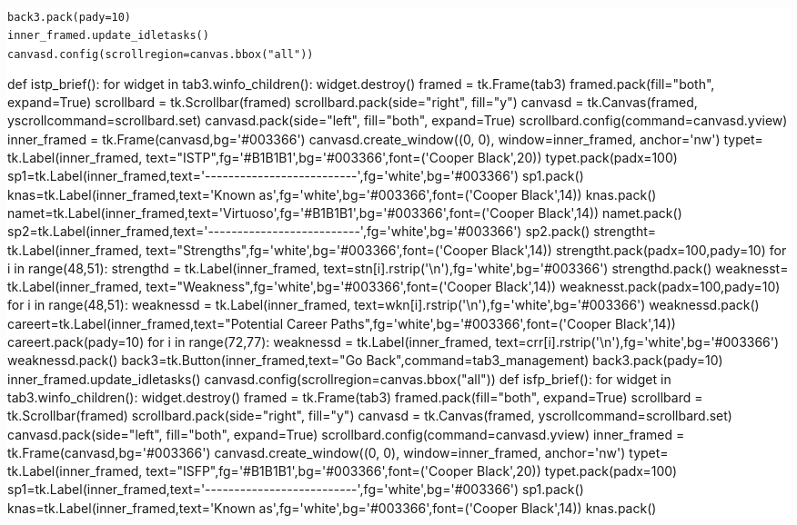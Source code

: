     back3.pack(pady=10)
    inner_framed.update_idletasks()
    canvasd.config(scrollregion=canvas.bbox("all"))
def istp_brief():
    for widget in tab3.winfo_children():
        widget.destroy()
    framed = tk.Frame(tab3)
    framed.pack(fill="both", expand=True)
    scrollbard = tk.Scrollbar(framed)
    scrollbard.pack(side="right", fill="y")
    canvasd = tk.Canvas(framed, yscrollcommand=scrollbard.set)
    canvasd.pack(side="left", fill="both", expand=True)
    scrollbard.config(command=canvasd.yview)
    inner_framed = tk.Frame(canvasd,bg='#003366')
    canvasd.create_window((0, 0), window=inner_framed, anchor='nw')
    typet= tk.Label(inner_framed, text="ISTP",fg='#B1B1B1',bg='#003366',font=('Cooper Black',20))
    typet.pack(padx=100)
    sp1=tk.Label(inner_framed,text='--------------------------',fg='white',bg='#003366')
    sp1.pack()
    knas=tk.Label(inner_framed,text='Known as',fg='white',bg='#003366',font=('Cooper Black',14))
    knas.pack()
    namet=tk.Label(inner_framed,text='Virtuoso',fg='#B1B1B1',bg='#003366',font=('Cooper Black',14))
    namet.pack()
    sp2=tk.Label(inner_framed,text='--------------------------',fg='white',bg='#003366')
    sp2.pack()
    strengtht= tk.Label(inner_framed, text="Strengths",fg='white',bg='#003366',font=('Cooper Black',14))
    strengtht.pack(padx=100,pady=10)
    for i in range(48,51):
        strengthd = tk.Label(inner_framed, text=stn[i].rstrip('\n'),fg='white',bg='#003366')
        strengthd.pack()
    weaknesst= tk.Label(inner_framed, text="Weakness",fg='white',bg='#003366',font=('Cooper Black',14))
    weaknesst.pack(padx=100,pady=10)
    for i in range(48,51):
        weaknessd = tk.Label(inner_framed, text=wkn[i].rstrip('\n'),fg='white',bg='#003366')
        weaknessd.pack()
    careert=tk.Label(inner_framed,text="Potential Career Paths",fg='white',bg='#003366',font=('Cooper Black',14))
    careert.pack(pady=10)
    for i in range(72,77):
        weaknessd = tk.Label(inner_framed, text=crr[i].rstrip('\n'),fg='white',bg='#003366')
        weaknessd.pack()
    back3=tk.Button(inner_framed,text="Go Back",command=tab3_management)
    back3.pack(pady=10)
    inner_framed.update_idletasks()
    canvasd.config(scrollregion=canvas.bbox("all"))
def isfp_brief():
    for widget in tab3.winfo_children():
        widget.destroy()
    framed = tk.Frame(tab3)
    framed.pack(fill="both", expand=True)
    scrollbard = tk.Scrollbar(framed)
    scrollbard.pack(side="right", fill="y")
    canvasd = tk.Canvas(framed, yscrollcommand=scrollbard.set)
    canvasd.pack(side="left", fill="both", expand=True)
    scrollbard.config(command=canvasd.yview)
    inner_framed = tk.Frame(canvasd,bg='#003366')
    canvasd.create_window((0, 0), window=inner_framed, anchor='nw')
    typet= tk.Label(inner_framed, text="ISFP",fg='#B1B1B1',bg='#003366',font=('Cooper Black',20))
    typet.pack(padx=100)
    sp1=tk.Label(inner_framed,text='--------------------------',fg='white',bg='#003366')
    sp1.pack()
    knas=tk.Label(inner_framed,text='Known as',fg='white',bg='#003366',font=('Cooper Black',14))
    knas.pack()